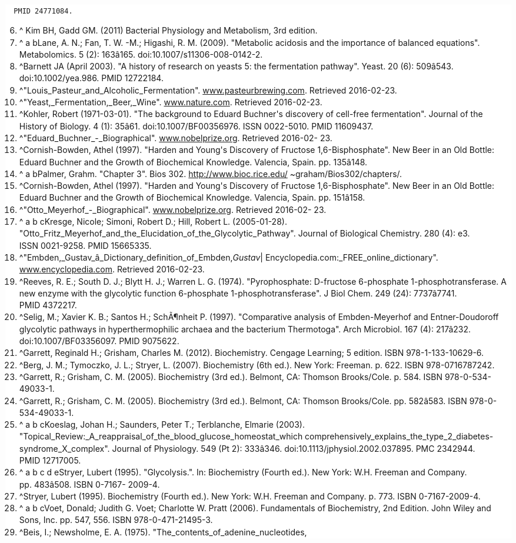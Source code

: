       PMID 24771084.
   6. ^ Kim BH, Gadd GM. (2011) Bacterial Physiology and Metabolism, 3rd
      edition.
   7. ^ a bLane, A. N.; Fan, T. W. -M.; Higashi, R. M. (2009). "Metabolic
      acidosis and the importance of balanced equations". Metabolomics. 5 (2):
      163â165. doi:10.1007/s11306-008-0142-2.
   8. ^Barnett JA (April 2003). "A history of research on yeasts 5: the
      fermentation pathway". Yeast. 20 (6): 509â543. doi:10.1002/yea.986.
      PMID 12722184.
   9. ^"Louis_Pasteur_and_Alcoholic_Fermentation". www.pasteurbrewing.com.
      Retrieved 2016-02-23.
  10. ^"Yeast,_Fermentation,_Beer,_Wine". www.nature.com. Retrieved 2016-02-23.
  11. ^Kohler, Robert (1971-03-01). "The background to Eduard Buchner's
      discovery of cell-free fermentation". Journal of the History of Biology.
      4 (1): 35â61. doi:10.1007/BF00356976. ISSN 0022-5010. PMID 11609437.
  12. ^"Eduard_Buchner_-_Biographical". www.nobelprize.org. Retrieved 2016-02-
      23.
  13. ^Cornish-Bowden, Athel (1997). "Harden and Young's Discovery of Fructose
      1,6-Bisphosphate". New Beer in an Old Bottle: Eduard Buchner and the
      Growth of Biochemical Knowledge. Valencia, Spain. pp. 135â148.
  14. ^ a bPalmer, Grahm. "Chapter 3". Bios 302. http://www.bioc.rice.edu/
      ~graham/Bios302/chapters/.
  15. ^Cornish-Bowden, Athel (1997). "Harden and Young's Discovery of Fructose
      1,6-Bisphosphate". New Beer in an Old Bottle: Eduard Buchner and the
      Growth of Biochemical Knowledge. Valencia, Spain. pp. 151â158.
  16. ^"Otto_Meyerhof_-_Biographical". www.nobelprize.org. Retrieved 2016-02-
      23.
  17. ^ a b cKresge, Nicole; Simoni, Robert D.; Hill, Robert L. (2005-01-28).
      "Otto_Fritz_Meyerhof_and_the_Elucidation_of_the_Glycolytic_Pathway".
      Journal of Biological Chemistry. 280 (4): e3. ISSN 0021-9258.
      PMID 15665335.
  18. ^"Embden,_Gustav_â_Dictionary_definition_of_Embden,_Gustav_|
      Encyclopedia.com:_FREE_online_dictionary". www.encyclopedia.com.
      Retrieved 2016-02-23.
  19. ^Reeves, R. E.; South D. J.; Blytt H. J.; Warren L. G. (1974).
      "Pyrophosphate: D-fructose 6-phosphate 1-phosphotransferase. A new enzyme
      with the glycolytic function 6-phosphate 1-phosphotransferase". J Biol
      Chem. 249 (24): 7737â7741. PMID 4372217.
  20. ^Selig, M.; Xavier K. B.; Santos H.; SchÃ¶nheit P. (1997). "Comparative
      analysis of Embden-Meyerhof and Entner-Doudoroff glycolytic pathways in
      hyperthermophilic archaea and the bacterium Thermotoga". Arch Microbiol.
      167 (4): 217â232. doi:10.1007/BF03356097. PMID 9075622.
  21. ^Garrett, Reginald H.; Grisham, Charles M. (2012). Biochemistry. Cengage
      Learning; 5 edition. ISBN 978-1-133-10629-6.
  22. ^Berg, J. M.; Tymoczko, J. L.; Stryer, L. (2007). Biochemistry (6th ed.).
      New York: Freeman. p. 622. ISBN 978-0716787242.
  23. ^Garrett, R.; Grisham, C. M. (2005). Biochemistry (3rd ed.). Belmont, CA:
      Thomson Brooks/Cole. p. 584. ISBN 978-0-534-49033-1.
  24. ^Garrett, R.; Grisham, C. M. (2005). Biochemistry (3rd ed.). Belmont, CA:
      Thomson Brooks/Cole. pp. 582â583. ISBN 978-0-534-49033-1.
  25. ^ a b cKoeslag, Johan H.; Saunders, Peter T.; Terblanche, Elmarie (2003).
      "Topical_Review:_A_reappraisal_of_the_blood_glucose_homeostat_which
      comprehensively_explains_the_type_2_diabetes-syndrome_X_complex". Journal
      of Physiology. 549 (Pt 2): 333â346. doi:10.1113/jphysiol.2002.037895.
      PMC 2342944. PMID 12717005.
  26. ^ a b c d eStryer, Lubert (1995). "Glycolysis.". In: Biochemistry (Fourth
      ed.). New York: W.H. Freeman and Company. pp. 483â508. ISBN 0-7167-
      2009-4.
  27. ^Stryer, Lubert (1995). Biochemistry (Fourth ed.). New York: W.H. Freeman
      and Company. p. 773. ISBN 0-7167-2009-4.
  28. ^ a b cVoet, Donald; Judith G. Voet; Charlotte W. Pratt (2006).
      Fundamentals of Biochemistry, 2nd Edition. John Wiley and Sons, Inc.
      pp. 547, 556. ISBN 978-0-471-21495-3.
  29. ^Beis, I.; Newsholme, E. A. (1975). "The_contents_of_adenine_nucleotides,